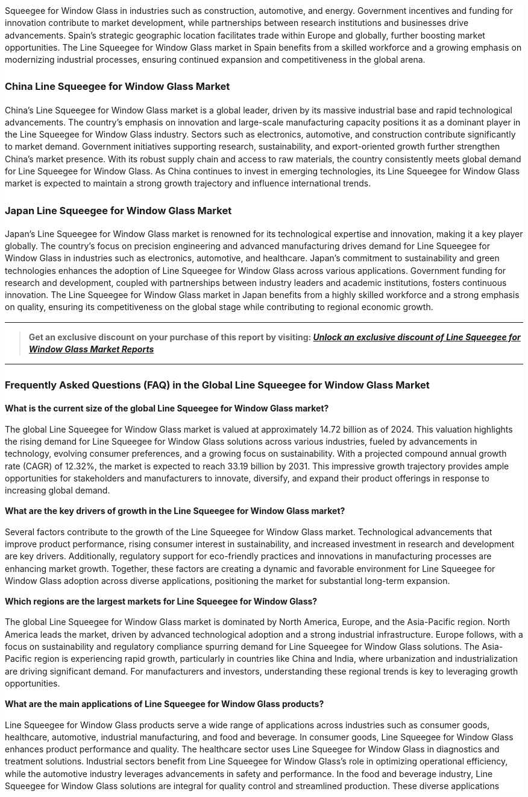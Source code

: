 Squeegee for Window Glass in industries such as construction, automotive, and energy. Government incentives and funding for innovation contribute to market development, while partnerships between research institutions and businesses drive advancements. Spain&rsquo;s strategic geographic location facilitates trade within Europe and globally, further boosting market opportunities. The Line Squeegee for Window Glass market in Spain benefits from a skilled workforce and a growing emphasis on modernizing industrial processes, ensuring continued expansion and competitiveness in the global arena.</p><h3>China Line Squeegee for Window Glass Market</h3><p>China&rsquo;s Line Squeegee for Window Glass market is a global leader, driven by its massive industrial base and rapid technological advancements. The country&rsquo;s emphasis on innovation and large-scale manufacturing capacity positions it as a dominant player in the Line Squeegee for Window Glass industry. Sectors such as electronics, automotive, and construction contribute significantly to market demand. Government initiatives supporting research, sustainability, and export-oriented growth further strengthen China&rsquo;s market presence. With its robust supply chain and access to raw materials, the country consistently meets global demand for Line Squeegee for Window Glass. As China continues to invest in emerging technologies, its Line Squeegee for Window Glass market is expected to maintain a strong growth trajectory and influence international trends.</p><h3>Japan Line Squeegee for Window Glass Market</h3><p>Japan&rsquo;s Line Squeegee for Window Glass market is renowned for its technological expertise and innovation, making it a key player globally. The country&rsquo;s focus on precision engineering and advanced manufacturing drives demand for Line Squeegee for Window Glass in industries such as electronics, automotive, and healthcare. Japan&rsquo;s commitment to sustainability and green technologies enhances the adoption of Line Squeegee for Window Glass across various applications. Government funding for research and development, coupled with partnerships between industry leaders and academic institutions, fosters continuous innovation. The Line Squeegee for Window Glass market in Japan benefits from a highly skilled workforce and a strong emphasis on quality, ensuring its competitiveness on the global stage while contributing to regional economic growth.</p><hr /><blockquote><p><strong>Get an exclusive discount on your purchase of this report by visiting: <em><a href="://marketresearchpulse.com/ask-for-discount/27493?utm_source=Github&amp;utm_medium=0117">Unlock an exclusive discount of Line Squeegee for Window Glass Market Reports</a></em>&nbsp;</strong></p></blockquote><hr /><h3>Frequently Asked Questions (FAQ) in the Global Line Squeegee for Window Glass Market</h3><p><strong>What is the current size of the global Line Squeegee for Window Glass market?</strong></p><p>The global Line Squeegee for Window Glass market is valued at approximately 14.72 billion as of 2024. This valuation highlights the rising demand for Line Squeegee for Window Glass solutions across various industries, fueled by advancements in technology, evolving consumer preferences, and a growing focus on sustainability. With a projected compound annual growth rate (CAGR) of 12.32%, the market is expected to reach 33.19 billion by 2031. This impressive growth trajectory provides ample opportunities for stakeholders and manufacturers to innovate, diversify, and expand their product offerings in response to increasing global demand.</p><p><strong>What are the key drivers of growth in the Line Squeegee for Window Glass market?</strong></p><p>Several factors contribute to the growth of the Line Squeegee for Window Glass market. Technological advancements that improve product performance, rising consumer interest in sustainability, and increased investment in research and development are key drivers. Additionally, regulatory support for eco-friendly practices and innovations in manufacturing processes are enhancing market growth. Together, these factors are creating a dynamic and favorable environment for Line Squeegee for Window Glass adoption across diverse applications, positioning the market for substantial long-term expansion.</p><p><strong>Which regions are the largest markets for Line Squeegee for Window Glass?</strong></p><p>The global Line Squeegee for Window Glass market is dominated by North America, Europe, and the Asia-Pacific region. North America leads the market, driven by advanced technological adoption and a strong industrial infrastructure. Europe follows, with a focus on sustainability and regulatory compliance spurring demand for Line Squeegee for Window Glass solutions. The Asia-Pacific region is experiencing rapid growth, particularly in countries like China and India, where urbanization and industrialization are driving significant demand. For manufacturers and investors, understanding these regional trends is key to leveraging growth opportunities.</p><p><strong>What are the main applications of Line Squeegee for Window Glass products?</strong></p><p>Line Squeegee for Window Glass products serve a wide range of applications across industries such as consumer goods, healthcare, automotive, industrial manufacturing, and food and beverage. In consumer goods, Line Squeegee for Window Glass enhances product performance and quality. The healthcare sector uses Line Squeegee for Window Glass in diagnostics and treatment solutions. Industrial sectors benefit from Line Squeegee for Window Glass&rsquo;s role in optimizing operational efficiency, while the automotive industry leverages advancements in safety and performance. In the food and beverage industry, Line Squeegee for Window Glass solutions are integral for quality control and streamlined production. These diverse applications